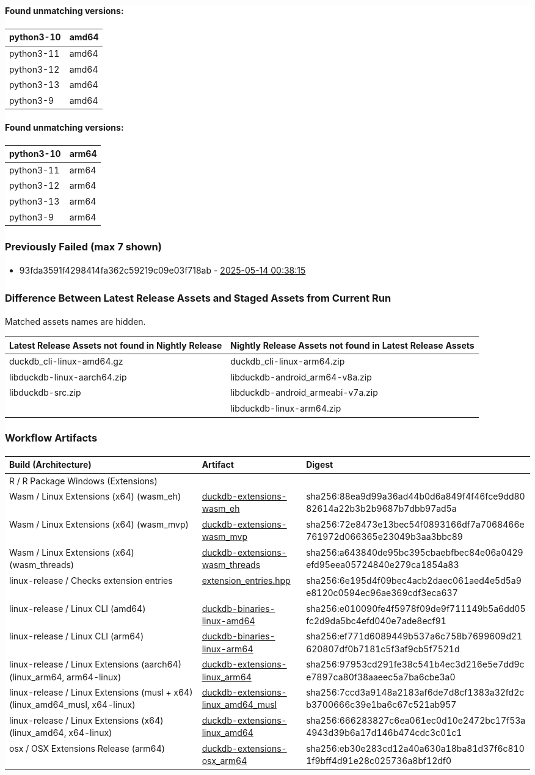 #### Found unmatching versions:

| python3-10   | amd64   |
|:-------------|:--------|
| python3-11   | amd64   |
| python3-12   | amd64   |
| python3-13   | amd64   |
| python3-9    | amd64   |

#### Found unmatching versions:

| python3-10   | arm64   |
|:-------------|:--------|
| python3-11   | arm64   |
| python3-12   | arm64   |
| python3-13   | arm64   |
| python3-9    | arm64   |

### Previously Failed (max 7 shown)

- 93fda3591f4298414fa362c59219c09e03f718ab - [2025-05-14 00:38:15](https://github.com/duckdb/duckdb/actions/runs/15009588024)

### Difference Between Latest Release Assets and Staged Assets from Current Run
Matched assets names are hidden.

| Latest Release Assets not found in Nightly Release   | Nightly Release Assets not found in Latest Release Assets   |
|:-----------------------------------------------------|:------------------------------------------------------------|
| duckdb_cli-linux-amd64.gz                            | duckdb_cli-linux-arm64.zip                                  |
| libduckdb-linux-aarch64.zip                          | libduckdb-android_arm64-v8a.zip                             |
| libduckdb-src.zip                                    | libduckdb-android_armeabi-v7a.zip                           |
|                                                      | libduckdb-linux-arm64.zip                                   |

### Workflow Artifacts

| Build (Architecture)                                                        | Artifact                                                                                                             | Digest                                                                  |
|:----------------------------------------------------------------------------|:---------------------------------------------------------------------------------------------------------------------|:------------------------------------------------------------------------|
| R / R Package Windows (Extensions)                                          |                                                                                                                      |                                                                         |
| Wasm / Linux Extensions (x64) (wasm_eh)                                     | [duckdb-extensions-wasm_eh](https://github.com/duckdb/duckdb/actions/runs/15009588024/artifacts/3119128774)          | sha256:88ea9d99a36ad44b0d6a849f4f46fce9dd8082614a22b3b2b9687b7dbb97ad5a |
| Wasm / Linux Extensions (x64) (wasm_mvp)                                    | [duckdb-extensions-wasm_mvp](https://github.com/duckdb/duckdb/actions/runs/15009588024/artifacts/3119127834)         | sha256:72e8473e13bec54f0893166df7a7068466e761972d066365e23049b3aa3bbc89 |
| Wasm / Linux Extensions (x64) (wasm_threads)                                | [duckdb-extensions-wasm_threads](https://github.com/duckdb/duckdb/actions/runs/15009588024/artifacts/3119133553)     | sha256:a643840de95bc395cbaebfbec84e06a0429efd95eea05724840e279ca1854a83 |
| linux-release / Checks extension entries                                    | [extension_entries.hpp](https://github.com/duckdb/duckdb/actions/runs/15009588024/artifacts/3119179071)              | sha256:6e195d4f09bec4acb2daec061aed4e5d5a9e8120c0594ec96ae369cdf3eca637 |
| linux-release / Linux CLI (amd64)                                           | [duckdb-binaries-linux-amd64](https://github.com/duckdb/duckdb/actions/runs/15009588024/artifacts/3119207241)        | sha256:e010090fe4f5978f09de9f711149b5a6dd05fc2d9da5bc4efd040e7ade8ecf91 |
| linux-release / Linux CLI (arm64)                                           | [duckdb-binaries-linux-arm64](https://github.com/duckdb/duckdb/actions/runs/15009588024/artifacts/3119211362)        | sha256:ef771d6089449b537a6c758b7699609d21620807df0b7181c5f3af9cb5f7521d |
| linux-release / Linux Extensions (aarch64) (linux_arm64, arm64-linux)       | [duckdb-extensions-linux_arm64](https://github.com/duckdb/duckdb/actions/runs/15009588024/artifacts/3119358885)      | sha256:97953cd291fe38c541b4ec3d216e5e7dd9ce7897ca80f38aaeec5a7ba6cbe3a0 |
| linux-release / Linux Extensions (musl + x64) (linux_amd64_musl, x64-linux) | [duckdb-extensions-linux_amd64_musl](https://github.com/duckdb/duckdb/actions/runs/15009588024/artifacts/3119317722) | sha256:7ccd3a9148a2183af6de7d8cf1383a32fd2cb3700666c39e1ba6c67c521ab957 |
| linux-release / Linux Extensions (x64) (linux_amd64, x64-linux)             | [duckdb-extensions-linux_amd64](https://github.com/duckdb/duckdb/actions/runs/15009588024/artifacts/3119130685)      | sha256:666283827c6ea061ec0d10e2472bc17f53a4943d39b6a17d146b474cdc3c01c1 |
| osx / OSX Extensions Release (arm64)                                        | [duckdb-extensions-osx_arm64](https://github.com/duckdb/duckdb/actions/runs/15009588024/artifacts/3119826686)        | sha256:eb30e283cd12a40a630a18ba81d37f6c8101f9bff4d91e28c025736a8bf12df0 |